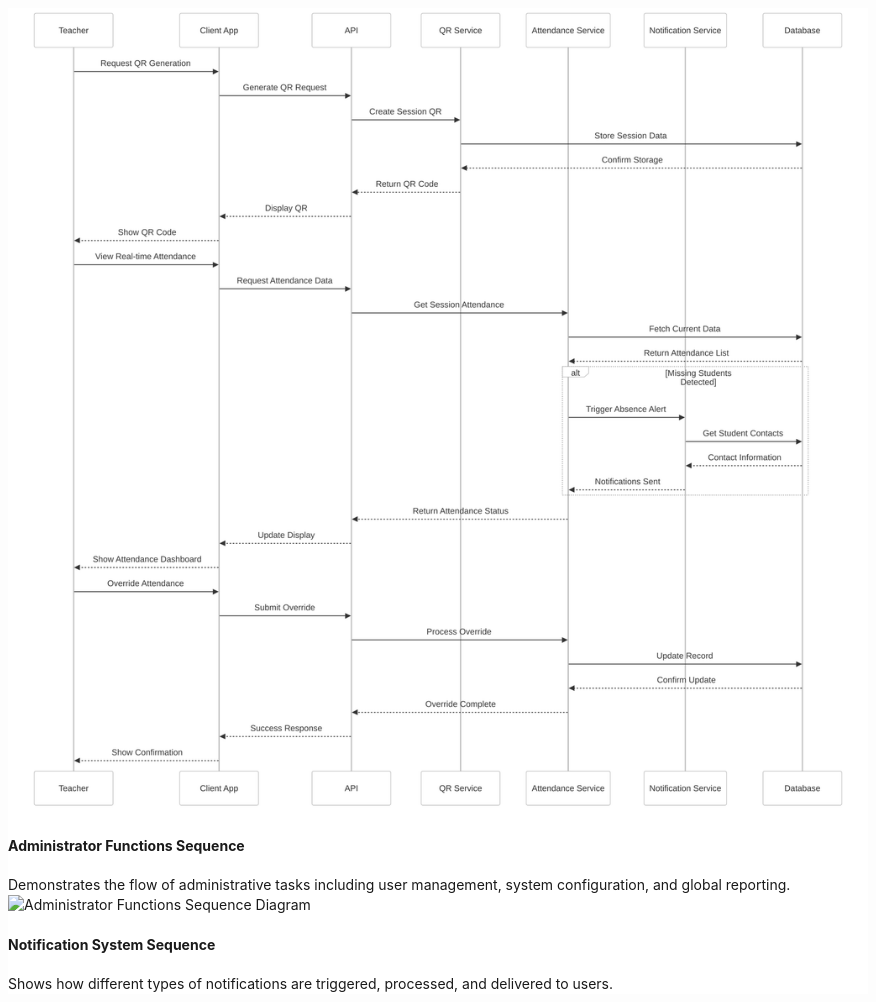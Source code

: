 ![Teacher QR Generation and Monitoring Sequence Diagram](./Diagrams/QRcode&Monitoring_Sequence_Diagram.svg)

#### Administrator Functions Sequence

Demonstrates the flow of administrative tasks including user management, system configuration, and global reporting.
![Administrator Functions Sequence Diagram](./Diagrams/Admin_Functions_Sequence_Diagram.svg)

#### Notification System Sequence

Shows how different types of notifications are triggered, processed, and delivered to users.